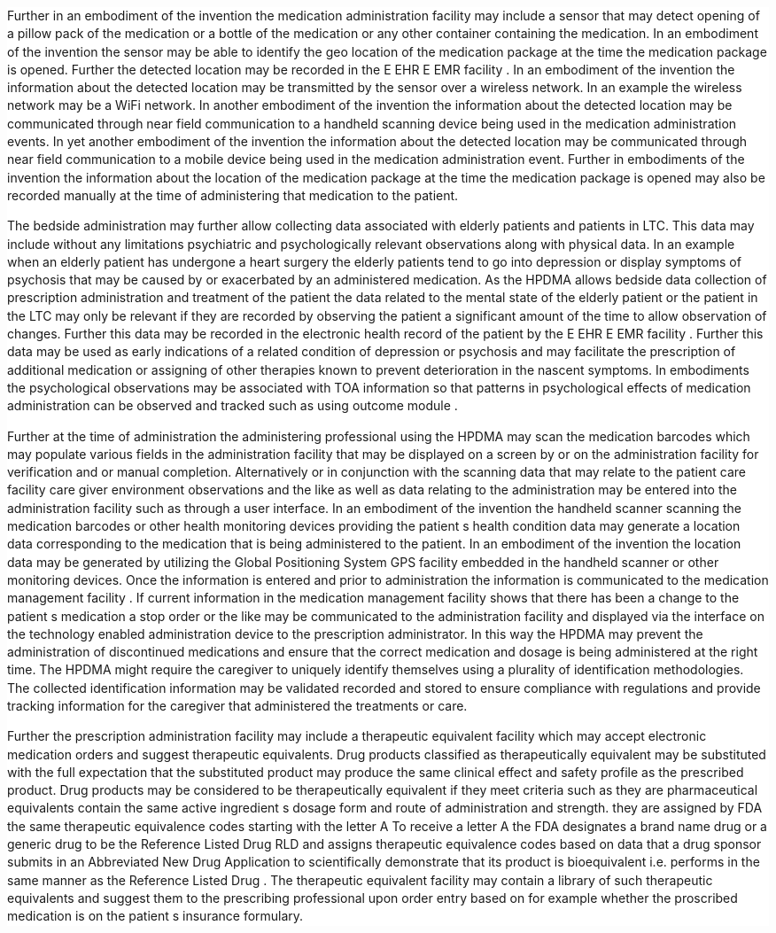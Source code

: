 Further in an embodiment of the invention the medication administration facility may include a sensor that may detect opening of a pillow pack of the medication or a bottle of the medication or any other container containing the medication. In an embodiment of the invention the sensor may be able to identify the geo location of the medication package at the time the medication package is opened. Further the detected location may be recorded in the E EHR E EMR facility . In an embodiment of the invention the information about the detected location may be transmitted by the sensor over a wireless network. In an example the wireless network may be a WiFi network. In another embodiment of the invention the information about the detected location may be communicated through near field communication to a handheld scanning device being used in the medication administration events. In yet another embodiment of the invention the information about the detected location may be communicated through near field communication to a mobile device being used in the medication administration event. Further in embodiments of the invention the information about the location of the medication package at the time the medication package is opened may also be recorded manually at the time of administering that medication to the patient.

The bedside administration may further allow collecting data associated with elderly patients and patients in LTC. This data may include without any limitations psychiatric and psychologically relevant observations along with physical data. In an example when an elderly patient has undergone a heart surgery the elderly patients tend to go into depression or display symptoms of psychosis that may be caused by or exacerbated by an administered medication. As the HPDMA allows bedside data collection of prescription administration and treatment of the patient the data related to the mental state of the elderly patient or the patient in the LTC may only be relevant if they are recorded by observing the patient a significant amount of the time to allow observation of changes. Further this data may be recorded in the electronic health record of the patient by the E EHR E EMR facility . Further this data may be used as early indications of a related condition of depression or psychosis and may facilitate the prescription of additional medication or assigning of other therapies known to prevent deterioration in the nascent symptoms. In embodiments the psychological observations may be associated with TOA information so that patterns in psychological effects of medication administration can be observed and tracked such as using outcome module .

Further at the time of administration the administering professional using the HPDMA may scan the medication barcodes which may populate various fields in the administration facility that may be displayed on a screen by or on the administration facility for verification and or manual completion. Alternatively or in conjunction with the scanning data that may relate to the patient care facility care giver environment observations and the like as well as data relating to the administration may be entered into the administration facility such as through a user interface. In an embodiment of the invention the handheld scanner scanning the medication barcodes or other health monitoring devices providing the patient s health condition data may generate a location data corresponding to the medication that is being administered to the patient. In an embodiment of the invention the location data may be generated by utilizing the Global Positioning System GPS facility embedded in the handheld scanner or other monitoring devices. Once the information is entered and prior to administration the information is communicated to the medication management facility . If current information in the medication management facility shows that there has been a change to the patient s medication a stop order or the like may be communicated to the administration facility and displayed via the interface on the technology enabled administration device to the prescription administrator. In this way the HPDMA may prevent the administration of discontinued medications and ensure that the correct medication and dosage is being administered at the right time. The HPDMA might require the caregiver to uniquely identify themselves using a plurality of identification methodologies. The collected identification information may be validated recorded and stored to ensure compliance with regulations and provide tracking information for the caregiver that administered the treatments or care.

Further the prescription administration facility may include a therapeutic equivalent facility which may accept electronic medication orders and suggest therapeutic equivalents. Drug products classified as therapeutically equivalent may be substituted with the full expectation that the substituted product may produce the same clinical effect and safety profile as the prescribed product. Drug products may be considered to be therapeutically equivalent if they meet criteria such as they are pharmaceutical equivalents contain the same active ingredient s dosage form and route of administration and strength. they are assigned by FDA the same therapeutic equivalence codes starting with the letter A To receive a letter A the FDA designates a brand name drug or a generic drug to be the Reference Listed Drug RLD and assigns therapeutic equivalence codes based on data that a drug sponsor submits in an Abbreviated New Drug Application to scientifically demonstrate that its product is bioequivalent i.e. performs in the same manner as the Reference Listed Drug . The therapeutic equivalent facility may contain a library of such therapeutic equivalents and suggest them to the prescribing professional upon order entry based on for example whether the proscribed medication is on the patient s insurance formulary.